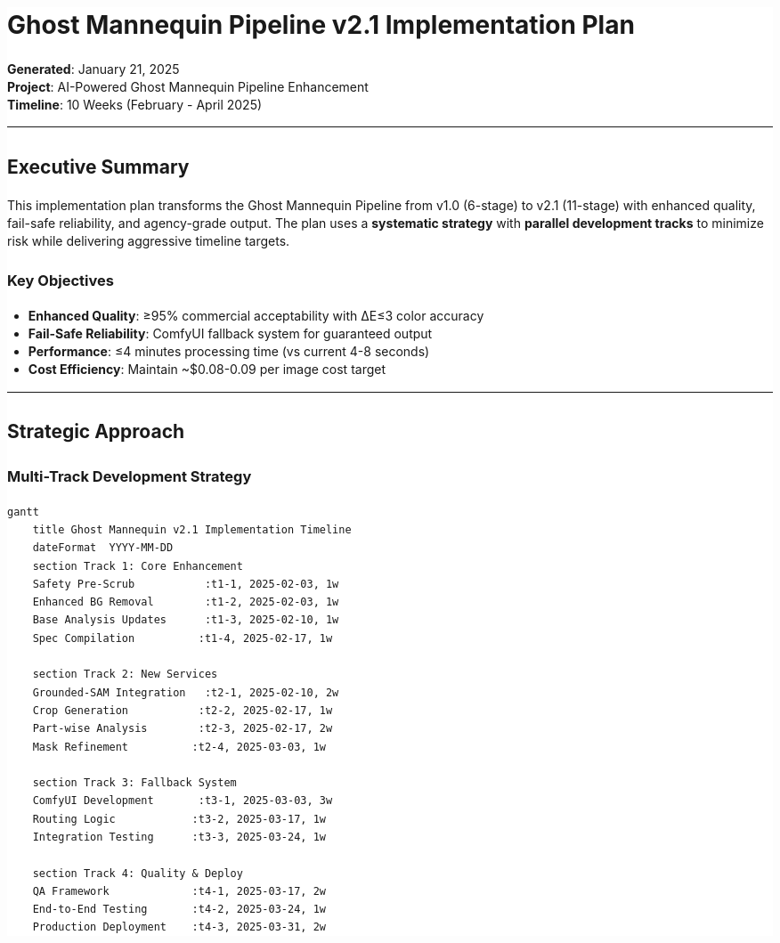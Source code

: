 # Ghost Mannequin Pipeline v2.1 Implementation Plan
**Generated**: January 21, 2025  
**Project**: AI-Powered Ghost Mannequin Pipeline Enhancement  
**Timeline**: 10 Weeks (February - April 2025)

---

## Executive Summary

This implementation plan transforms the Ghost Mannequin Pipeline from v1.0 (6-stage) to v2.1 (11-stage) with enhanced quality, fail-safe reliability, and agency-grade output. The plan uses a **systematic strategy** with **parallel development tracks** to minimize risk while delivering aggressive timeline targets.

### Key Objectives
- **Enhanced Quality**: ≥95% commercial acceptability with ΔE≤3 color accuracy
- **Fail-Safe Reliability**: ComfyUI fallback system for guaranteed output
- **Performance**: ≤4 minutes processing time (vs current 4-8 seconds)
- **Cost Efficiency**: Maintain ~$0.08-0.09 per image cost target

---

## Strategic Approach

### Multi-Track Development Strategy

```mermaid
gantt
    title Ghost Mannequin v2.1 Implementation Timeline
    dateFormat  YYYY-MM-DD
    section Track 1: Core Enhancement
    Safety Pre-Scrub           :t1-1, 2025-02-03, 1w
    Enhanced BG Removal        :t1-2, 2025-02-03, 1w
    Base Analysis Updates      :t1-3, 2025-02-10, 1w
    Spec Compilation          :t1-4, 2025-02-17, 1w
    
    section Track 2: New Services
    Grounded-SAM Integration   :t2-1, 2025-02-10, 2w
    Crop Generation           :t2-2, 2025-02-17, 1w
    Part-wise Analysis        :t2-3, 2025-02-17, 2w
    Mask Refinement          :t2-4, 2025-03-03, 1w
    
    section Track 3: Fallback System
    ComfyUI Development       :t3-1, 2025-03-03, 3w
    Routing Logic            :t3-2, 2025-03-17, 1w
    Integration Testing      :t3-3, 2025-03-24, 1w
    
    section Track 4: Quality & Deploy
    QA Framework             :t4-1, 2025-03-17, 2w
    End-to-End Testing       :t4-2, 2025-03-24, 1w
    Production Deployment    :t4-3, 2025-03-31, 2w
```
